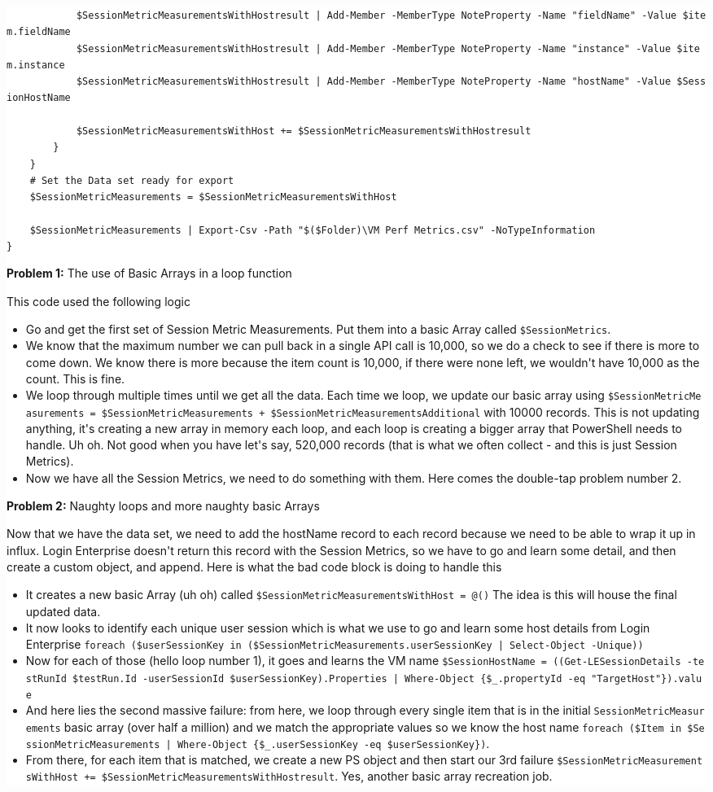 ```
            $SessionMetricMeasurementsWithHostresult | Add-Member -MemberType NoteProperty -Name "fieldName" -Value $item.fieldName
            $SessionMetricMeasurementsWithHostresult | Add-Member -MemberType NoteProperty -Name "instance" -Value $item.instance
            $SessionMetricMeasurementsWithHostresult | Add-Member -MemberType NoteProperty -Name "hostName" -Value $SessionHostName

            $SessionMetricMeasurementsWithHost += $SessionMetricMeasurementsWithHostresult
        }
    }
    # Set the Data set ready for export
    $SessionMetricMeasurements = $SessionMetricMeasurementsWithHost

    $SessionMetricMeasurements | Export-Csv -Path "$($Folder)\VM Perf Metrics.csv" -NoTypeInformation
}
```

**Problem 1:** The use of Basic Arrays in a loop function

This code used the following logic

-  Go and get the first set of Session Metric Measurements. Put them into a basic Array called `$SessionMetrics`.
-  We know that the maximum number we can pull back in a single API call is 10,000, so we do a check to see if there is more to come down. We know there is more because the item count is 10,000, if there were none left, we wouldn't have 10,000 as the count. This is fine.
-  We loop through multiple times until we get all the data. Each time we loop, we update our basic array using `$SessionMetricMeasurements = $SessionMetricMeasurements + $SessionMetricMeasurementsAdditional` with 10000 records. This is not updating anything, it's creating a new array in memory each loop, and each loop is creating a bigger array that PowerShell needs to handle. Uh oh. Not good when you have let's say, 520,000 records (that is what we often collect - and this is just Session Metrics).
-  Now we have all the Session Metrics, we need to do something with them. Here comes the double-tap problem number 2.
 
**Problem 2:** Naughty loops and more naughty basic Arrays

Now that we have the data set, we need to add the hostName record to each record because we need to be able to wrap it up in influx. Login Enterprise doesn't return this record with the Session Metrics, so we have to go and learn some detail, and then create a custom object, and append. Here is what the bad code block is doing to handle this

-  It creates a new basic Array (uh oh) called `$SessionMetricMeasurementsWithHost = @()` The idea is this will house the final updated data.
-  It now looks to identify each unique user session which is what we use to go and learn some host details from Login Enterprise `foreach ($userSessionKey in ($SessionMetricMeasurements.userSessionKey | Select-Object -Unique))`
-  Now for each of those (hello loop number 1), it goes and learns the VM name `$SessionHostName = ((Get-LESessionDetails -testRunId $testRun.Id -userSessionId $userSessionKey).Properties | Where-Object {$_.propertyId -eq "TargetHost"}).value`
-  And here lies the second massive failure: from here, we loop through every single item that is in the initial `SessionMetricMeasurements` basic array (over half a million) and we match the appropriate values so we know the host name `foreach ($Item in $SessionMetricMeasurements | Where-Object {$_.userSessionKey -eq $userSessionKey})`.
-  From there, for each item that is matched, we create a new PS object and then start our 3rd failure `$SessionMetricMeasurementsWithHost += $SessionMetricMeasurementsWithHostresult`. Yes, another basic array recreation job.
